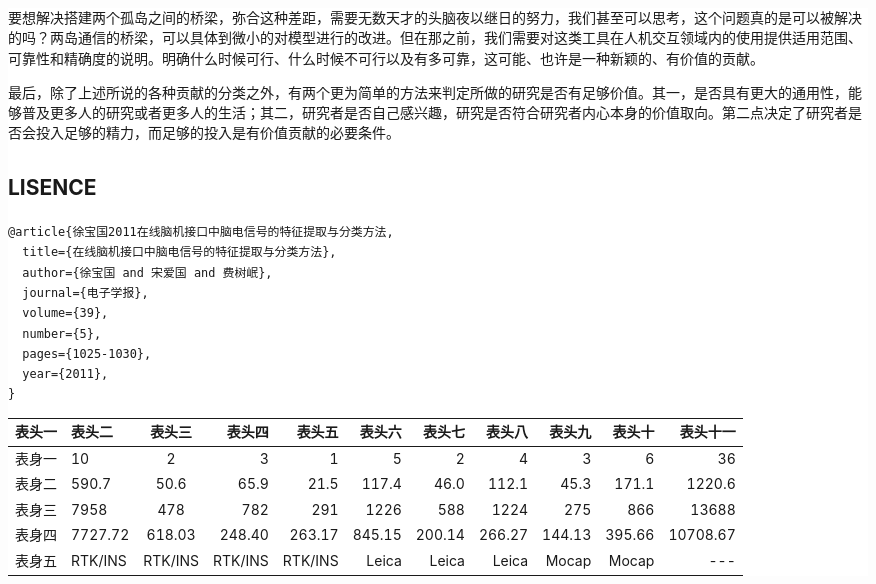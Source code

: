 要想解决搭建两个孤岛之间的桥梁，弥合这种差距，需要无数天才的头脑夜以继日的努力，我们甚至可以思考，这个问题真的是可以被解决的吗？两岛通信的桥梁，可以具体到微小的对模型进行的改进。但在那之前，我们需要对这类工具在人机交互领域内的使用提供适用范围、可靠性和精确度的说明。明确什么时候可行、什么时候不可行以及有多可靠，这可能、也许是一种新颖的、有价值的贡献。

最后，除了上述所说的各种贡献的分类之外，有两个更为简单的方法来判定所做的研究是否有足够价值。其一，是否具有更大的通用性，能够普及更多人的研究或者更多人的生活；其二，研究者是否自己感兴趣，研究是否符合研究者内心本身的价值取向。第二点决定了研究者是否会投入足够的精力，而足够的投入是有价值贡献的必要条件。
## LISENCE
```
@article{徐宝国2011在线脑机接口中脑电信号的特征提取与分类方法,
  title={在线脑机接口中脑电信号的特征提取与分类方法},
  author={徐宝国 and 宋爱国 and 费树岷},
  journal={电子学报},
  volume={39},
  number={5},
  pages={1025-1030},
  year={2011},
}
```
表头一|表头二|表头三|表头四|表头五|表头六|表头七|表头八|表头九|表头十|表头十一
--|:--|:--:|--:|--:|--:|--:|--:|--:|--:|--:
表身一 | 10|2|3|1|5|2|4|3|6|36
表身二|590.7|50.6| 65.9|21.5| 117.4 |46.0|112.1|45.3|171.1|1220.6
表身三 |7958 | 478| 782 |291 |1226|588|1224|275|866|13688
表身四 |7727.72| 618.03| 248.40|263.17|845.15|200.14|266.27|144.13|395.66|10708.67
表身五  |RTK/INS |RTK/INS |RTK/INS |RTK/INS |Leica |Leica |Leica |Mocap|Mocap| ---
